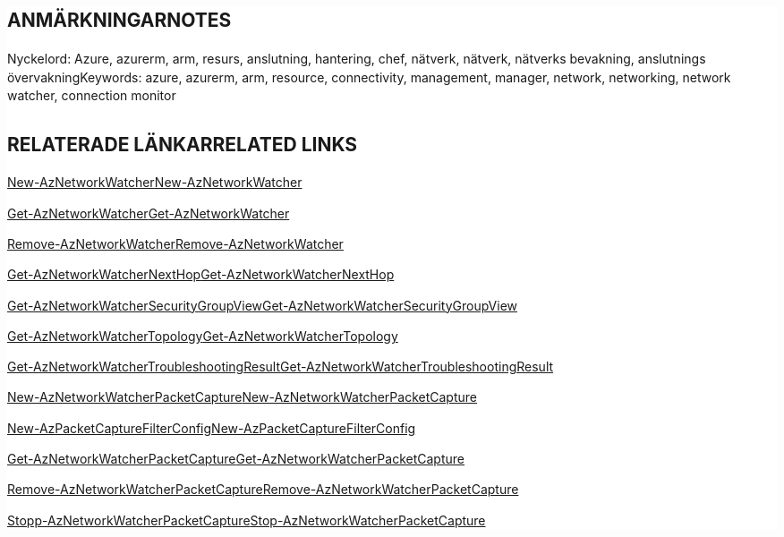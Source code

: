 ## <span data-ttu-id="c775a-153">ANMÄRKNINGAR</span><span class="sxs-lookup"><span data-stu-id="c775a-153">NOTES</span></span>
<span data-ttu-id="c775a-154">Nyckelord: Azure, azurerm, arm, resurs, anslutning, hantering, chef, nätverk, nätverk, nätverks bevakning, anslutnings övervakning</span><span class="sxs-lookup"><span data-stu-id="c775a-154">Keywords: azure, azurerm, arm, resource, connectivity, management, manager, network, networking, network watcher, connection monitor</span></span>

## <span data-ttu-id="c775a-155">RELATERADE LÄNKAR</span><span class="sxs-lookup"><span data-stu-id="c775a-155">RELATED LINKS</span></span>

[<span data-ttu-id="c775a-156">New-AzNetworkWatcher</span><span class="sxs-lookup"><span data-stu-id="c775a-156">New-AzNetworkWatcher</span></span>](./New-AzNetworkWatcher.md)

[<span data-ttu-id="c775a-157">Get-AzNetworkWatcher</span><span class="sxs-lookup"><span data-stu-id="c775a-157">Get-AzNetworkWatcher</span></span>](./Get-AzNetworkWatcher.md)

[<span data-ttu-id="c775a-158">Remove-AzNetworkWatcher</span><span class="sxs-lookup"><span data-stu-id="c775a-158">Remove-AzNetworkWatcher</span></span>](./Remove-AzNetworkWatcher.md)

[<span data-ttu-id="c775a-159">Get-AzNetworkWatcherNextHop</span><span class="sxs-lookup"><span data-stu-id="c775a-159">Get-AzNetworkWatcherNextHop</span></span>](./Get-AzNetworkWatcherNextHop.md)

[<span data-ttu-id="c775a-160">Get-AzNetworkWatcherSecurityGroupView</span><span class="sxs-lookup"><span data-stu-id="c775a-160">Get-AzNetworkWatcherSecurityGroupView</span></span>](./Get-AzNetworkWatcherSecurityGroupView.md)

[<span data-ttu-id="c775a-161">Get-AzNetworkWatcherTopology</span><span class="sxs-lookup"><span data-stu-id="c775a-161">Get-AzNetworkWatcherTopology</span></span>](./Get-AzNetworkWatcherTopology.md)

[<span data-ttu-id="c775a-162">Get-AzNetworkWatcherTroubleshootingResult</span><span class="sxs-lookup"><span data-stu-id="c775a-162">Get-AzNetworkWatcherTroubleshootingResult</span></span>](./Get-AzNetworkWatcherTroubleshootingResult.md)

[<span data-ttu-id="c775a-163">New-AzNetworkWatcherPacketCapture</span><span class="sxs-lookup"><span data-stu-id="c775a-163">New-AzNetworkWatcherPacketCapture</span></span>](./New-AzNetworkWatcherPacketCapture.md)

[<span data-ttu-id="c775a-164">New-AzPacketCaptureFilterConfig</span><span class="sxs-lookup"><span data-stu-id="c775a-164">New-AzPacketCaptureFilterConfig</span></span>](./New-AzPacketCaptureFilterConfig.md)

[<span data-ttu-id="c775a-165">Get-AzNetworkWatcherPacketCapture</span><span class="sxs-lookup"><span data-stu-id="c775a-165">Get-AzNetworkWatcherPacketCapture</span></span>](./Get-AzNetworkWatcherPacketCapture.md)

[<span data-ttu-id="c775a-166">Remove-AzNetworkWatcherPacketCapture</span><span class="sxs-lookup"><span data-stu-id="c775a-166">Remove-AzNetworkWatcherPacketCapture</span></span>](./Remove-AzNetworkWatcherPacketCapture.md)

[<span data-ttu-id="c775a-167">Stopp-AzNetworkWatcherPacketCapture</span><span class="sxs-lookup"><span data-stu-id="c775a-167">Stop-AzNetworkWatcherPacketCapture</span></span>](./Stop-AzNetworkWatcherPacketCapture.md)
